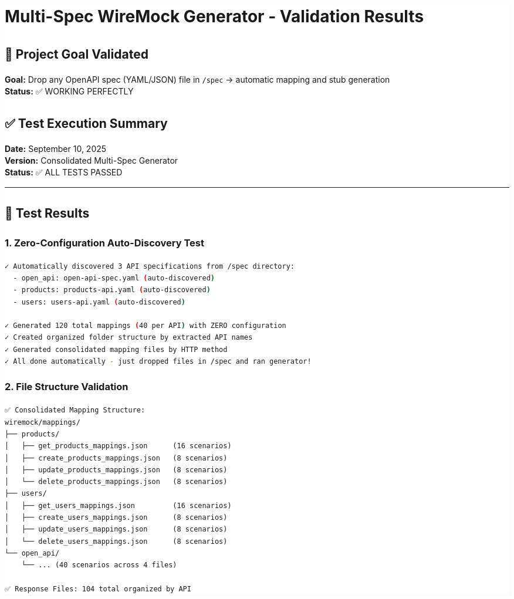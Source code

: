# Multi-Spec WireMock Generator - Validation Results

## 🎯 Project Goal Validated
**Goal:** Drop any OpenAPI spec (YAML/JSON) file in `/spec` → automatic mapping and stub generation  
**Status:** ✅ WORKING PERFECTLY

## ✅ Test Execution Summary

**Date:** September 10, 2025  
**Version:** Consolidated Multi-Spec Generator  
**Status:** ✅ ALL TESTS PASSED

---

## 🧪 Test Results

### 1. Zero-Configuration Auto-Discovery Test
```bash
✓ Automatically discovered 3 API specifications from /spec directory:
  - open_api: open-api-spec.yaml (auto-discovered)
  - products: products-api.yaml (auto-discovered)  
  - users: users-api.yaml (auto-discovered)

✓ Generated 120 total mappings (40 per API) with ZERO configuration
✓ Created organized folder structure by extracted API names
✓ Generated consolidated mapping files by HTTP method
✓ All done automatically - just dropped files in /spec and ran generator!
```

### 2. File Structure Validation
```
✅ Consolidated Mapping Structure:
wiremock/mappings/
├── products/
│   ├── get_products_mappings.json      (16 scenarios)
│   ├── create_products_mappings.json   (8 scenarios)
│   ├── update_products_mappings.json   (8 scenarios)
│   └── delete_products_mappings.json   (8 scenarios)
├── users/
│   ├── get_users_mappings.json         (16 scenarios)
│   ├── create_users_mappings.json      (8 scenarios)
│   ├── update_users_mappings.json      (8 scenarios)
│   └── delete_users_mappings.json      (8 scenarios)
└── open_api/
    └── ... (40 scenarios across 4 files)

✅ Response Files: 104 total organized by API
```

